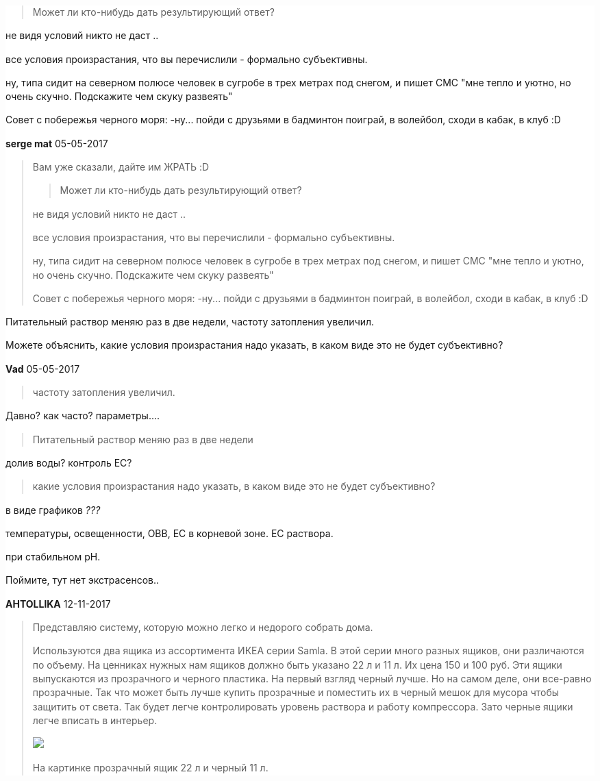 > Может ли кто-нибудь дать результирующий ответ?

не видя условий никто не даст ..

все условия произрастания, что вы перечислили - формально субъективны.

ну, типа сидит на северном полюсе человек в сугробе в трех метрах под снегом, и пишет СМС "мне тепло и уютно, но очень скучно. Подскажите чем скуку развеять"

Совет с побережья черного моря: -ну... пойди с друзьями в бадминтон поиграй, в волейбол, сходи в кабак, в клуб :D


**serge mat** 05-05-2017

> Вам уже сказали, дайте им ЖРАТЬ :D
> 
> 
> > Может ли кто-нибудь дать результирующий ответ?
> 
> 
> 
> не видя условий никто не даст ..
> 
> все условия произрастания, что вы перечислили - формально субъективны.
> 
> ну, типа сидит на северном полюсе человек в сугробе в трех метрах под снегом, и пишет СМС "мне тепло и уютно, но очень скучно. Подскажите чем скуку развеять"
> 
> Совет с побережья черного моря: -ну... пойди с друзьями в бадминтон поиграй, в волейбол, сходи в кабак, в клуб :D

Питательный раствор меняю раз в две недели, частоту затопления увеличил.

Можете объяснить, какие условия произрастания надо указать, в каком виде это не будет субъективно?


**Vad** 05-05-2017

> частоту затопления увеличил.

Давно? как часто? параметры....

> Питательный раствор меняю раз в две недели

долив воды? контроль ЕС?

> какие условия произрастания надо указать, в каком виде это не будет субъективно?

в виде графиков *???*

температуры, освещенности, ОВВ, ЕС в корневой зоне. ЕС раствора.

при стабильном pH.

Поймите, тут нет экстрасенсов..


**AHTOLLlKA** 12-11-2017

> Представляю систему, которую можно легко и недорого собрать дома.
> 
> Используются два ящика из ассортимента ИКЕА серии Samla. В этой серии много разных ящиков, они различаются по объему. На ценниках нужных нам ящиков должно быть указано 22 л и 11 л. Их цена 150 и 100 руб. Эти ящики выпускаются из прозрачного и черного пластика. На первый взгляд черный лучше. Но на самом деле, они все-равно прозрачные. Так что может быть лучше купить прозрачные и поместить их в черный мешок для мусора чтобы защитить от света. Так будет легче контролировать уровень раствора и работу компрессора. Зато черные ящики легче вписать в интерьер.
> 
> ![](/imagehost2/thumbs/img27361.jpg)
> 
> На картинке прозрачный ящик 22 л и черный 11 л. 
> 